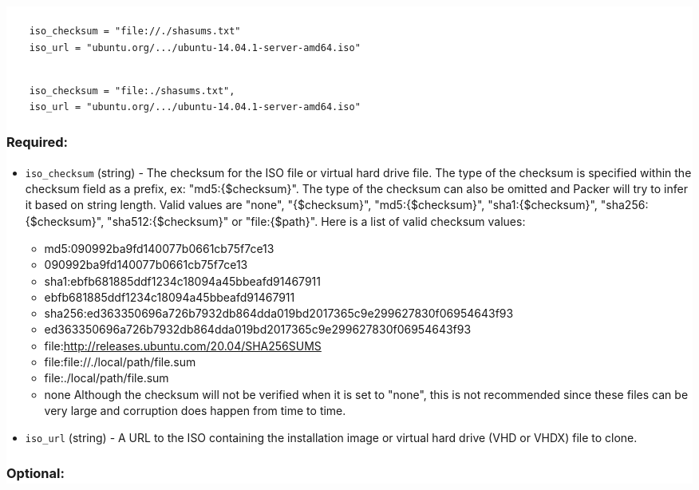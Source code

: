 ```hcl

	iso_checksum = "file://./shasums.txt"
	iso_url = "ubuntu.org/.../ubuntu-14.04.1-server-amd64.iso"

```

```hcl

	iso_checksum = "file:./shasums.txt",
	iso_url = "ubuntu.org/.../ubuntu-14.04.1-server-amd64.iso"

```




### Required:



- `iso_checksum` (string) - The checksum for the ISO file or virtual hard drive file. The type of
  the checksum is specified within the checksum field as a prefix, ex:
  "md5:{$checksum}". The type of the checksum can also be omitted and
  Packer will try to infer it based on string length. Valid values are
  "none", "{$checksum}", "md5:{$checksum}", "sha1:{$checksum}",
  "sha256:{$checksum}", "sha512:{$checksum}" or "file:{$path}". Here is a
  list of valid checksum values:
   * md5:090992ba9fd140077b0661cb75f7ce13
   * 090992ba9fd140077b0661cb75f7ce13
   * sha1:ebfb681885ddf1234c18094a45bbeafd91467911
   * ebfb681885ddf1234c18094a45bbeafd91467911
   * sha256:ed363350696a726b7932db864dda019bd2017365c9e299627830f06954643f93
   * ed363350696a726b7932db864dda019bd2017365c9e299627830f06954643f93
   * file:http://releases.ubuntu.com/20.04/SHA256SUMS
   * file:file://./local/path/file.sum
   * file:./local/path/file.sum
   * none
  Although the checksum will not be verified when it is set to "none",
  this is not recommended since these files can be very large and
  corruption does happen from time to time.

- `iso_url` (string) - A URL to the ISO containing the installation image or virtual hard drive
  (VHD or VHDX) file to clone.




### Optional:


